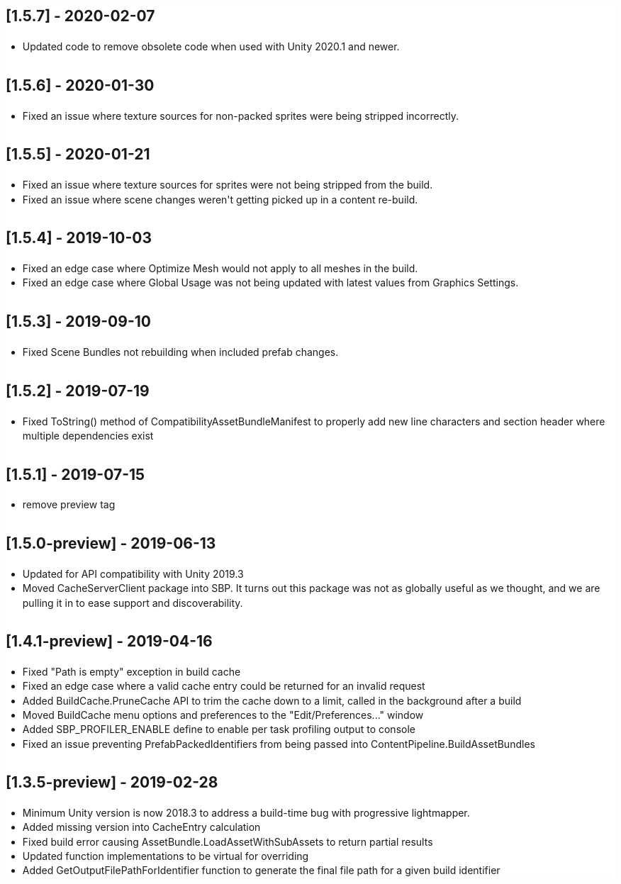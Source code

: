 ## [1.5.7] - 2020-02-07
- Updated code to remove obsolete code when used with Unity 2020.1 and newer.

## [1.5.6] - 2020-01-30
- Fixed an issue where texture sources for non-packed sprites were being stripped incorrectly.

## [1.5.5] - 2020-01-21
- Fixed an issue where texture sources for sprites were not being stripped from the build.
- Fixed an issue where scene changes weren't getting picked up in a content re-build.

## [1.5.4] - 2019-10-03
- Fixed an edge case where Optimize Mesh would not apply to all meshes in the build.
- Fixed an edge case where Global Usage was not being updated with latest values from Graphics Settings.

## [1.5.3] - 2019-09-10
- Fixed Scene Bundles not rebuilding when included prefab changes.

## [1.5.2] - 2019-07-19
- Fixed ToString() method of CompatibilityAssetBundleManifest to properly add new line characters and section header where multiple dependencies exist

## [1.5.1] - 2019-07-15
- remove preview tag

## [1.5.0-preview] - 2019-06-13
- Updated for API compatibility with Unity 2019.3
- Moved CacheServerClient package into SBP.  It turns out this package was not as globally useful as we thought, and we are pulling it in to ease support and discoverability.

## [1.4.1-preview] - 2019-04-16
- Fixed "Path is empty" exception in build cache
- Fixed an edge case where a valid cache entry could be returned for an invalid request
- Added BuildCache.PruneCache API to trim the cache down to a limit, called in the background after a build
- Moved BuildCache menu options and preferences to the "Edit/Preferences..." window
- Added SBP_PROFILER_ENABLE define to enable per task profiling output to console
- Fixed an issue preventing PrefabPackedIdentifiers from being passed into ContentPipeline.BuildAssetBundles

## [1.3.5-preview] - 2019-02-28
- Minimum Unity version is now 2018.3 to address a build-time bug with progressive lightmapper.
- Added missing version into CacheEntry calculation
- Fixed build error causing AssetBundle.LoadAssetWithSubAssets to return partial results
- Updated function implementations to be virtual for overriding
- Added GetOutputFilePathForIdentifier function to generate the final file path for a given build identifier
